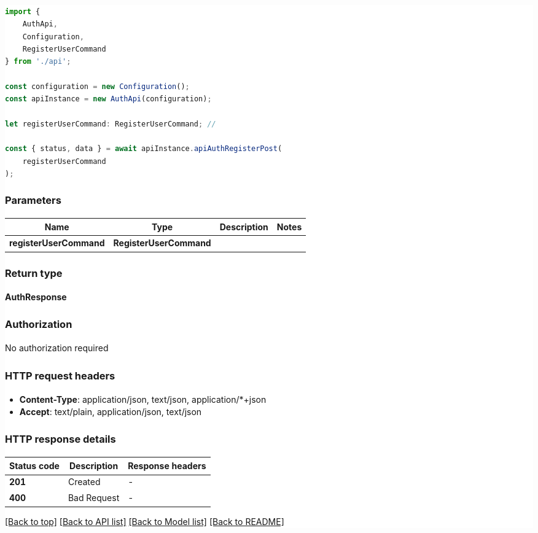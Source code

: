 ```typescript
import {
    AuthApi,
    Configuration,
    RegisterUserCommand
} from './api';

const configuration = new Configuration();
const apiInstance = new AuthApi(configuration);

let registerUserCommand: RegisterUserCommand; //

const { status, data } = await apiInstance.apiAuthRegisterPost(
    registerUserCommand
);
```

### Parameters

|Name | Type | Description  | Notes|
|------------- | ------------- | ------------- | -------------|
| **registerUserCommand** | **RegisterUserCommand**|  | |


### Return type

**AuthResponse**

### Authorization

No authorization required

### HTTP request headers

 - **Content-Type**: application/json, text/json, application/*+json
 - **Accept**: text/plain, application/json, text/json


### HTTP response details
| Status code | Description | Response headers |
|-------------|-------------|------------------|
|**201** | Created |  -  |
|**400** | Bad Request |  -  |

[[Back to top]](#) [[Back to API list]](../README.md#documentation-for-api-endpoints) [[Back to Model list]](../README.md#documentation-for-models) [[Back to README]](../README.md)

